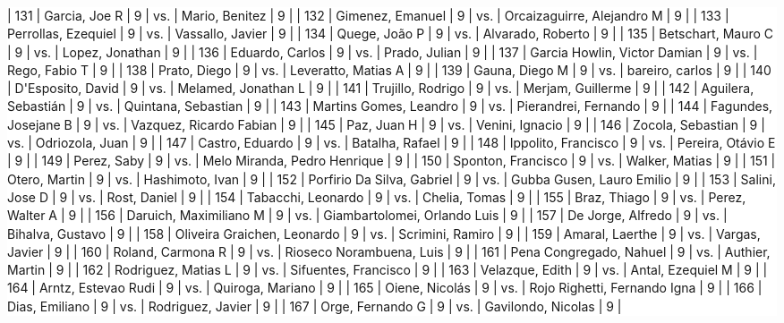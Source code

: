 | 131 | Garcia, Joe R |  9 | vs. | Mario, Benitez |  9 |
| 132 | Gimenez, Emanuel |  9 | vs. | Orcaizaguirre, Alejandro M |  9 |
| 133 | Perrollas, Ezequiel |  9 | vs. | Vassallo, Javier |  9 |
| 134 | Quege, João P |  9 | vs. | Alvarado, Roberto |  9 |
| 135 | Betschart, Mauro C |  9 | vs. | Lopez, Jonathan |  9 |
| 136 | Eduardo, Carlos |  9 | vs. | Prado, Julian |  9 |
| 137 | Garcia Howlin, Victor Damian |  9 | vs. | Rego, Fabio T |  9 |
| 138 | Prato, Diego |  9 | vs. | Leveratto, Matias A |  9 |
| 139 | Gauna, Diego M |  9 | vs. | bareiro, carlos |  9 |
| 140 | D'Esposito, David |  9 | vs. | Melamed, Jonathan L |  9 |
| 141 | Trujillo, Rodrigo |  9 | vs. | Merjam, Guillerme |  9 |
| 142 | Aguilera, Sebastián |  9 | vs. | Quintana, Sebastian |  9 |
| 143 | Martins Gomes, Leandro |  9 | vs. | Pierandrei, Fernando |  9 |
| 144 | Fagundes, Josejane B |  9 | vs. | Vazquez, Ricardo Fabian |  9 |
| 145 | Paz, Juan H |  9 | vs. | Venini, Ignacio |  9 |
| 146 | Zocola, Sebastian |  9 | vs. | Odriozola, Juan |  9 |
| 147 | Castro, Eduardo |  9 | vs. | Batalha, Rafael |  9 |
| 148 | Ippolito, Francisco |  9 | vs. | Pereira, Otávio E |  9 |
| 149 | Perez, Saby |  9 | vs. | Melo Miranda, Pedro Henrique |  9 |
| 150 | Sponton, Francisco |  9 | vs. | Walker, Matias |  9 |
| 151 | Otero, Martin |  9 | vs. | Hashimoto, Ivan |  9 |
| 152 | Porfirio Da Silva, Gabriel |  9 | vs. | Gubba Gusen, Lauro Emilio |  9 |
| 153 | Salini, Jose D |  9 | vs. | Rost, Daniel |  9 |
| 154 | Tabacchi, Leonardo |  9 | vs. | Chelia, Tomas |  9 |
| 155 | Braz, Thiago |  9 | vs. | Perez, Walter A |  9 |
| 156 | Daruich, Maximiliano M |  9 | vs. | Giambartolomei, Orlando Luis |  9 |
| 157 | De Jorge, Alfredo |  9 | vs. | Bihalva, Gustavo |  9 |
| 158 | Oliveira Graichen, Leonardo |  9 | vs. | Scrimini, Ramiro |  9 |
| 159 | Amaral, Laerthe |  9 | vs. | Vargas, Javier |  9 |
| 160 | Roland, Carmona R |  9 | vs. | Rioseco Norambuena, Luis |  9 |
| 161 | Pena Congregado, Nahuel |  9 | vs. | Authier, Martin |  9 |
| 162 | Rodriguez, Matias L |  9 | vs. | Sifuentes, Francisco |  9 |
| 163 | Velazque, Edith |  9 | vs. | Antal, Ezequiel M |  9 |
| 164 | Arntz, Estevao Rudi |  9 | vs. | Quiroga, Mariano |  9 |
| 165 | Oiene, Nicolás |  9 | vs. | Rojo Righetti, Fernando Igna |  9 |
| 166 | Dias, Emiliano |  9 | vs. | Rodriguez, Javier |  9 |
| 167 | Orge, Fernando G |  9 | vs. | Gavilondo, Nicolas |  9 |